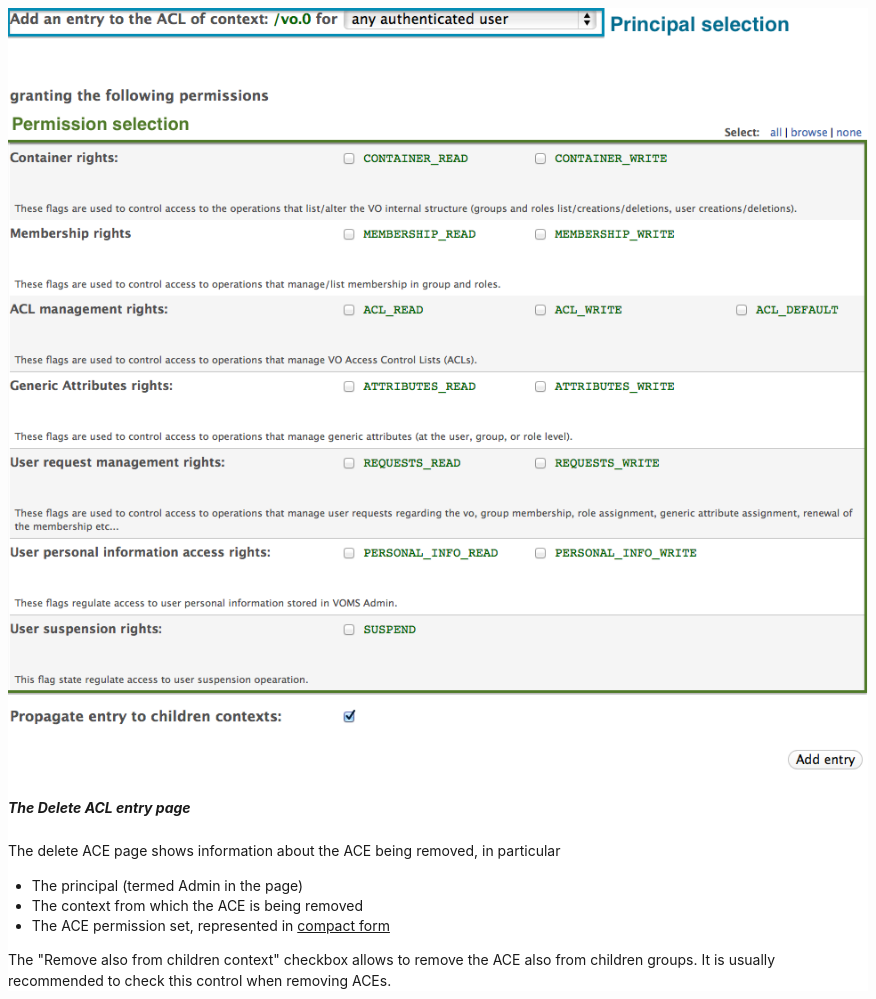 <img src="img/ace-add-page.png" class="img-polaroid">

##### The Delete ACL entry page <a name="delete-ace-page"></a>

The delete ACE page shows information about the ACE being removed, in particular

- The principal (termed Admin in the page)
- The context from which the ACE is being removed
- The ACE permission set, represented in [compact form](#voms-permission-compact-form)

The "Remove also from children context" checkbox allows to remove the ACE also
from children groups. It is usually recommended to check this control when
removing ACEs.
